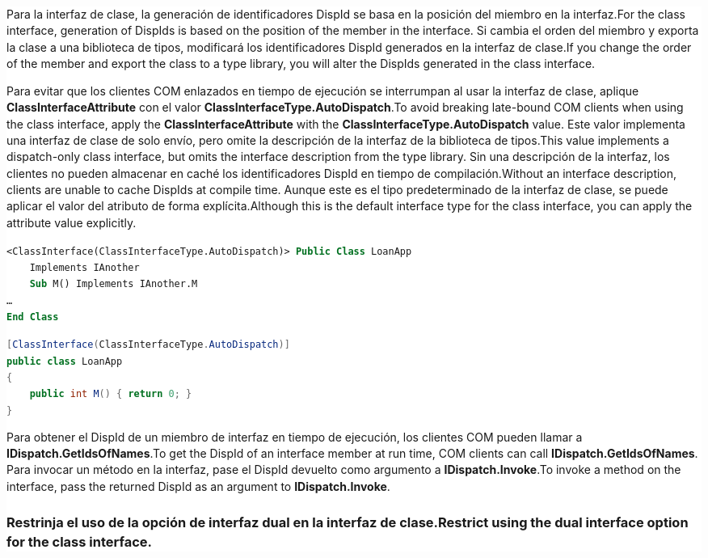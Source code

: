 <span data-ttu-id="b2da5-188">Para la interfaz de clase, la generación de identificadores DispId se basa en la posición del miembro en la interfaz.</span><span class="sxs-lookup"><span data-stu-id="b2da5-188">For the class interface, generation of DispIds is based on the position of the member in the interface.</span></span> <span data-ttu-id="b2da5-189">Si cambia el orden del miembro y exporta la clase a una biblioteca de tipos, modificará los identificadores DispId generados en la interfaz de clase.</span><span class="sxs-lookup"><span data-stu-id="b2da5-189">If you change the order of the member and export the class to a type library, you will alter the DispIds generated in the class interface.</span></span>

<span data-ttu-id="b2da5-190">Para evitar que los clientes COM enlazados en tiempo de ejecución se interrumpan al usar la interfaz de clase, aplique **ClassInterfaceAttribute** con el valor **ClassInterfaceType.AutoDispatch**.</span><span class="sxs-lookup"><span data-stu-id="b2da5-190">To avoid breaking late-bound COM clients when using the class interface, apply the **ClassInterfaceAttribute** with the **ClassInterfaceType.AutoDispatch** value.</span></span> <span data-ttu-id="b2da5-191">Este valor implementa una interfaz de clase de solo envío, pero omite la descripción de la interfaz de la biblioteca de tipos.</span><span class="sxs-lookup"><span data-stu-id="b2da5-191">This value implements a dispatch-only class interface, but omits the interface description from the type library.</span></span> <span data-ttu-id="b2da5-192">Sin una descripción de la interfaz, los clientes no pueden almacenar en caché los identificadores DispId en tiempo de compilación.</span><span class="sxs-lookup"><span data-stu-id="b2da5-192">Without an interface description, clients are unable to cache DispIds at compile time.</span></span> <span data-ttu-id="b2da5-193">Aunque este es el tipo predeterminado de la interfaz de clase, se puede aplicar el valor del atributo de forma explícita.</span><span class="sxs-lookup"><span data-stu-id="b2da5-193">Although this is the default interface type for the class interface, you can apply the attribute value explicitly.</span></span>

```vb
<ClassInterface(ClassInterfaceType.AutoDispatch)> Public Class LoanApp
    Implements IAnother
    Sub M() Implements IAnother.M
…
End Class
```

```csharp
[ClassInterface(ClassInterfaceType.AutoDispatch)]
public class LoanApp
{
    public int M() { return 0; }
}
```

<span data-ttu-id="b2da5-194">Para obtener el DispId de un miembro de interfaz en tiempo de ejecución, los clientes COM pueden llamar a **IDispatch.GetIdsOfNames**.</span><span class="sxs-lookup"><span data-stu-id="b2da5-194">To get the DispId of an interface member at run time, COM clients can call **IDispatch.GetIdsOfNames**.</span></span> <span data-ttu-id="b2da5-195">Para invocar un método en la interfaz, pase el DispId devuelto como argumento a **IDispatch.Invoke**.</span><span class="sxs-lookup"><span data-stu-id="b2da5-195">To invoke a method on the interface, pass the returned DispId as an argument to **IDispatch.Invoke**.</span></span>

### <a name="restrict-using-the-dual-interface-option-for-the-class-interface"></a><span data-ttu-id="b2da5-196">Restrinja el uso de la opción de interfaz dual en la interfaz de clase.</span><span class="sxs-lookup"><span data-stu-id="b2da5-196">Restrict using the dual interface option for the class interface.</span></span>
